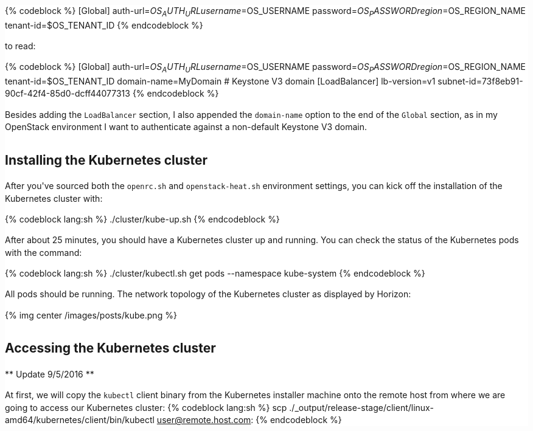 {% codeblock %}
[Global]
auth-url=$OS_AUTH_URL
username=$OS_USERNAME
password=$OS_PASSWORD
region=$OS_REGION_NAME
tenant-id=$OS_TENANT_ID
{% endcodeblock %}

to read:

{% codeblock %}
[Global]
auth-url=$OS_AUTH_URL
username=$OS_USERNAME
password=$OS_PASSWORD
region=$OS_REGION_NAME
tenant-id=$OS_TENANT_ID
domain-name=MyDomain # Keystone V3 domain
[LoadBalancer]
lb-version=v1
subnet-id=73f8eb91-90cf-42f4-85d0-dcff44077313
{% endcodeblock %}

Besides adding the `LoadBalancer` section, I also appended the `domain-name` option to the end of the `Global` section, as in my OpenStack environment I want to authenticate against a non-default Keystone V3 domain.

## Installing the Kubernetes cluster

After you've sourced both the `openrc.sh` and `openstack-heat.sh` environment settings, you can kick off the installation of the Kubernetes cluster with:

{% codeblock lang:sh %}
./cluster/kube-up.sh
{% endcodeblock %}

After about 25 minutes, you should have a Kubernetes cluster up and running. You can check the status of the Kubernetes pods with the command:

{% codeblock lang:sh %}
./cluster/kubectl.sh get pods --namespace kube-system
{% endcodeblock %}

All pods should be running. The network topology of the Kubernetes cluster as displayed by Horizon:

{% img center /images/posts/kube.png %}

## Accessing the Kubernetes cluster

** Update 9/5/2016 **

At first, we will copy the `kubectl` client binary from the Kubernetes installer machine onto the remote host from where we are going to access our Kubernetes cluster:
{% codeblock lang:sh %}
scp ./_output/release-stage/client/linux-amd64/kubernetes/client/bin/kubectl user@remote.host.com:
{% endcodeblock %}
